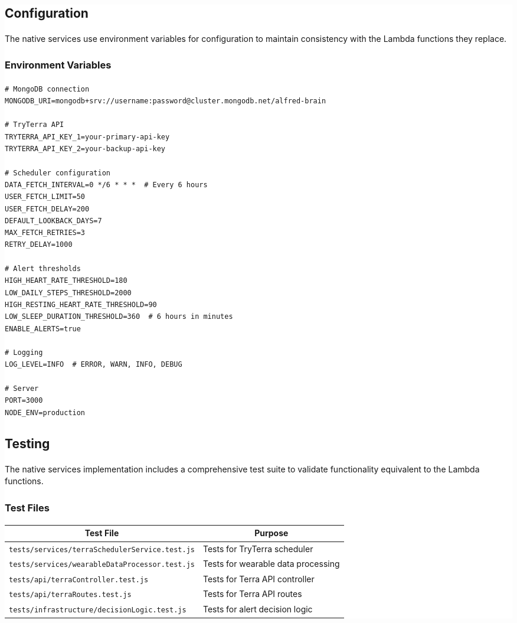 ## Configuration

The native services use environment variables for configuration to maintain consistency with the Lambda functions they replace.

### Environment Variables

```
# MongoDB connection
MONGODB_URI=mongodb+srv://username:password@cluster.mongodb.net/alfred-brain

# TryTerra API
TRYTERRA_API_KEY_1=your-primary-api-key
TRYTERRA_API_KEY_2=your-backup-api-key

# Scheduler configuration
DATA_FETCH_INTERVAL=0 */6 * * *  # Every 6 hours
USER_FETCH_LIMIT=50
USER_FETCH_DELAY=200
DEFAULT_LOOKBACK_DAYS=7
MAX_FETCH_RETRIES=3
RETRY_DELAY=1000

# Alert thresholds
HIGH_HEART_RATE_THRESHOLD=180
LOW_DAILY_STEPS_THRESHOLD=2000
HIGH_RESTING_HEART_RATE_THRESHOLD=90
LOW_SLEEP_DURATION_THRESHOLD=360  # 6 hours in minutes
ENABLE_ALERTS=true

# Logging
LOG_LEVEL=INFO  # ERROR, WARN, INFO, DEBUG

# Server
PORT=3000
NODE_ENV=production
```

## Testing

The native services implementation includes a comprehensive test suite to validate functionality equivalent to the Lambda functions.

### Test Files

| Test File | Purpose |
|-----------|---------|
| `tests/services/terraSchedulerService.test.js` | Tests for TryTerra scheduler |
| `tests/services/wearableDataProcessor.test.js` | Tests for wearable data processing |
| `tests/api/terraController.test.js` | Tests for Terra API controller |
| `tests/api/terraRoutes.test.js` | Tests for Terra API routes |
| `tests/infrastructure/decisionLogic.test.js` | Tests for alert decision logic |
